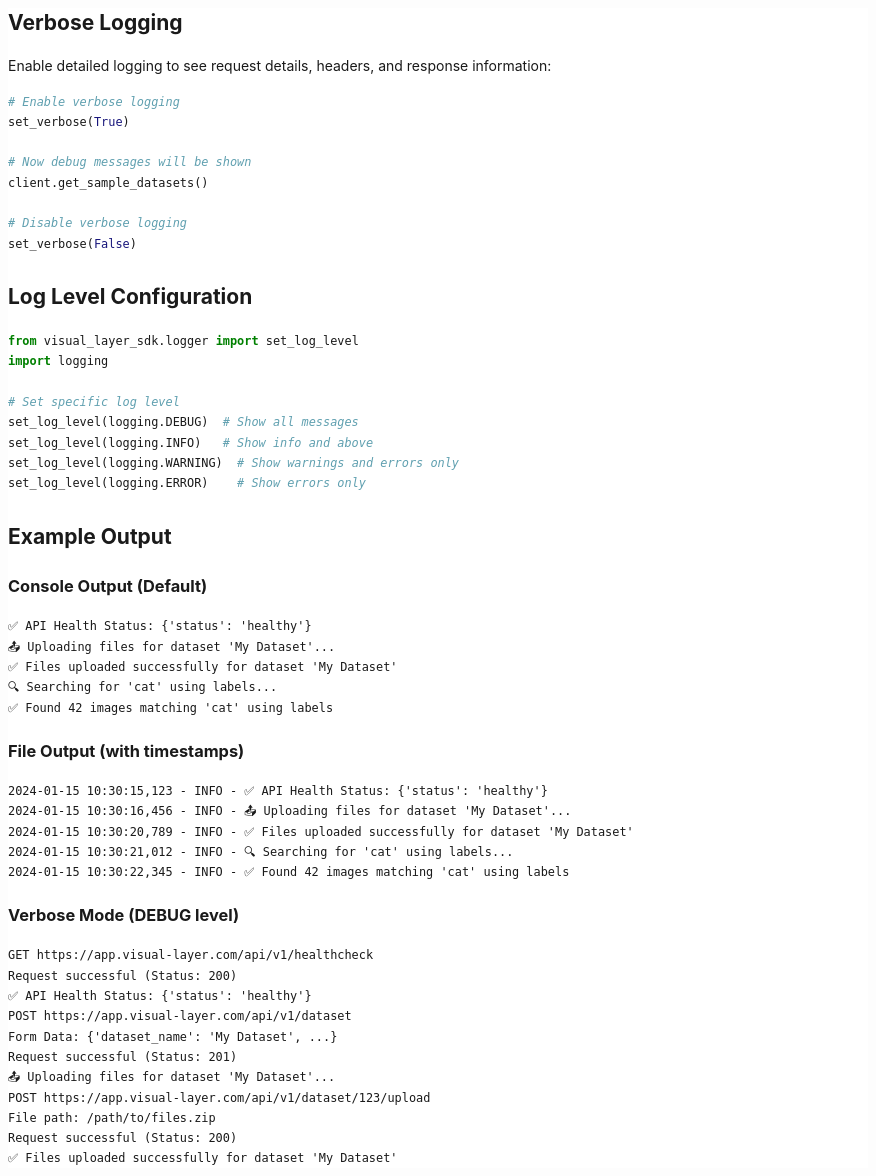 ## Verbose Logging

Enable detailed logging to see request details, headers, and response information:

```python
# Enable verbose logging
set_verbose(True)

# Now debug messages will be shown
client.get_sample_datasets()

# Disable verbose logging
set_verbose(False)
```

## Log Level Configuration

```python
from visual_layer_sdk.logger import set_log_level
import logging

# Set specific log level
set_log_level(logging.DEBUG)  # Show all messages
set_log_level(logging.INFO)   # Show info and above
set_log_level(logging.WARNING)  # Show warnings and errors only
set_log_level(logging.ERROR)    # Show errors only
```

## Example Output

### Console Output (Default)
```
✅ API Health Status: {'status': 'healthy'}
📤 Uploading files for dataset 'My Dataset'...
✅ Files uploaded successfully for dataset 'My Dataset'
🔍 Searching for 'cat' using labels...
✅ Found 42 images matching 'cat' using labels
```

### File Output (with timestamps)
```
2024-01-15 10:30:15,123 - INFO - ✅ API Health Status: {'status': 'healthy'}
2024-01-15 10:30:16,456 - INFO - 📤 Uploading files for dataset 'My Dataset'...
2024-01-15 10:30:20,789 - INFO - ✅ Files uploaded successfully for dataset 'My Dataset'
2024-01-15 10:30:21,012 - INFO - 🔍 Searching for 'cat' using labels...
2024-01-15 10:30:22,345 - INFO - ✅ Found 42 images matching 'cat' using labels
```

### Verbose Mode (DEBUG level)
```
GET https://app.visual-layer.com/api/v1/healthcheck
Request successful (Status: 200)
✅ API Health Status: {'status': 'healthy'}
POST https://app.visual-layer.com/api/v1/dataset
Form Data: {'dataset_name': 'My Dataset', ...}
Request successful (Status: 201)
📤 Uploading files for dataset 'My Dataset'...
POST https://app.visual-layer.com/api/v1/dataset/123/upload
File path: /path/to/files.zip
Request successful (Status: 200)
✅ Files uploaded successfully for dataset 'My Dataset'
```
